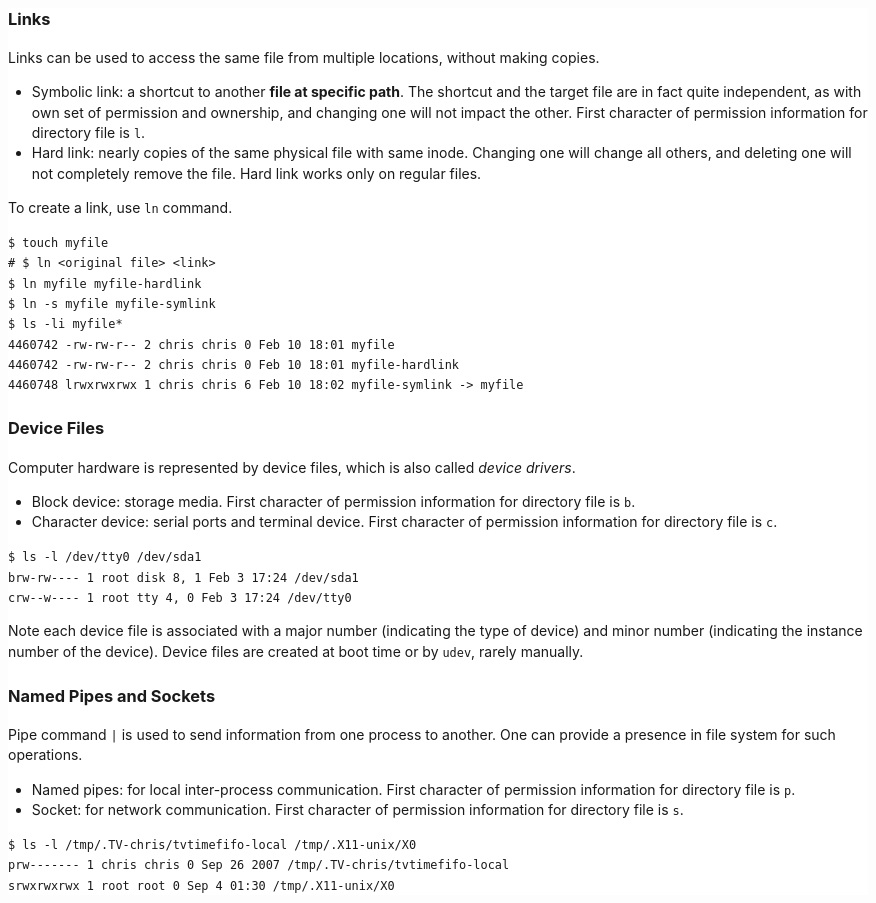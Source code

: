 ### Links

Links can be used to access the same file from multiple locations, without making copies. 

- Symbolic link: a shortcut to another **file at specific path**. The shortcut and the target file are in fact quite independent, as with own set of permission and ownership, and changing one will not impact the other. First character of permission information for directory file is `l`. 
- Hard link: nearly copies of the same physical file with same inode. Changing one will change all others, and deleting one will not completely remove the file. Hard link works only on regular files. 

To create a link, use `ln` command.

```shell
$ touch myfile
# $ ln <original file> <link>
$ ln myfile myfile-hardlink
$ ln -s myfile myfile-symlink
$ ls -li myfile*
4460742 -rw-rw-r-- 2 chris chris 0 Feb 10 18:01 myfile
4460742 -rw-rw-r-- 2 chris chris 0 Feb 10 18:01 myfile-hardlink
4460748 lrwxrwxrwx 1 chris chris 6 Feb 10 18:02 myfile-symlink -> myfile
```

### Device Files

Computer hardware is represented by device files, which is also called *device drivers*. 

- Block device: storage media. First character of permission information for directory file is `b`. 
- Character device: serial ports and terminal device. First character of permission information for directory file is `c`. 

```shell
$ ls -l /dev/tty0 /dev/sda1 
brw-rw---- 1 root disk 8, 1 Feb 3 17:24 /dev/sda1
crw--w---- 1 root tty 4, 0 Feb 3 17:24 /dev/tty0
```

Note each device file is associated with a major number (indicating the type of device) and minor number (indicating the instance number of the device). Device files are created at boot time or by `udev`, rarely manually. 

### Named Pipes and Sockets

Pipe command `|` is used to send information from one process to another. One can provide a presence in file system for such operations. 

- Named pipes: for local inter-process communication. First character of permission information for directory file is `p`. 
- Socket: for network communication. First character of permission information for directory file is `s`. 

```shell
$ ls -l /tmp/.TV-chris/tvtimefifo-local /tmp/.X11-unix/X0
prw------- 1 chris chris 0 Sep 26 2007 /tmp/.TV-chris/tvtimefifo-local
srwxrwxrwx 1 root root 0 Sep 4 01:30 /tmp/.X11-unix/X0
```
